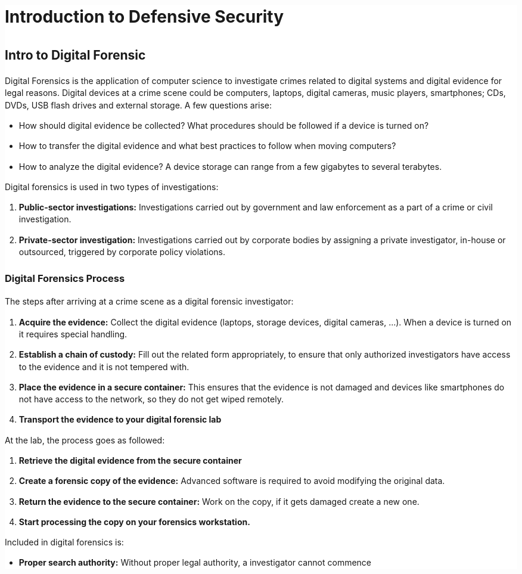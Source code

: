 # Introduction to Defensive Security

## Intro to Digital Forensic

Digital Forensics is the application of computer science to investigate crimes related to digital systems and digital evidence for legal reasons. Digital devices at a crime scene could be computers, laptops, digital cameras, music players, smartphones; CDs, DVDs, USB flash drives and external storage. A few questions arise:

- How should digital evidence be collected? What procedures should be followed if a device is turned on?
    
- How to transfer the digital evidence and what best practices to follow when moving computers?
    
- How to analyze the digital evidence? A device storage can range from a few gigabytes to several terabytes.
    

Digital forensics is used in two types of investigations:

1. **Public-sector investigations:** Investigations carried out by government and law enforcement as a part of a crime or civil investigation.
    
2. **Private-sector investigation:** Investigations carried out by corporate bodies by assigning a private investigator, in-house or outsourced, triggered by corporate policy violations.
    

### Digital Forensics Process

The steps after arriving at a crime scene as a digital forensic investigator:

1. **Acquire the evidence:** Collect the digital evidence (laptops, storage devices, digital cameras, …). When a device is turned on it requires special handling.
    
2. **Establish a chain of custody:** Fill out the related form appropriately, to ensure that only authorized investigators have access to the evidence and it is not tempered with.
    
3. **Place the evidence in a secure container:** This ensures that the evidence is not damaged and devices like smartphones do not have access to the network, so they do not get wiped remotely.
    
4. **Transport the evidence to your digital forensic lab**
    

At the lab, the process goes as followed:

1. **Retrieve the digital evidence from the secure container**
    
2. **Create a forensic copy of the evidence:** Advanced software is required to avoid modifying the original data.
    
3. **Return the evidence to the secure container:** Work on the copy, if it gets damaged create a new one.
    
4. **Start processing the copy on your forensics workstation.**


Included in digital forensics is:

- **Proper search authority:** Without proper legal authority, a investigator cannot commence
    